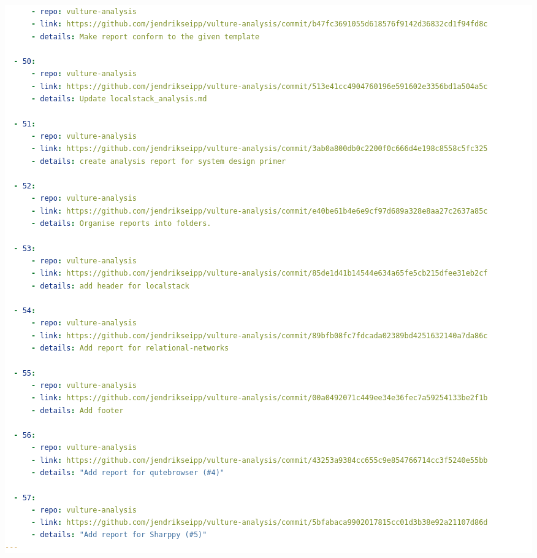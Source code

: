 ```yaml
      - repo: vulture-analysis
      - link: https://github.com/jendrikseipp/vulture-analysis/commit/b47fc3691055d618576f9142d36832cd1f94fd8c
      - details: Make report conform to the given template

  - 50:
      - repo: vulture-analysis
      - link: https://github.com/jendrikseipp/vulture-analysis/commit/513e41cc4904760196e591602e3356bd1a504a5c
      - details: Update localstack_analysis.md

  - 51:
      - repo: vulture-analysis
      - link: https://github.com/jendrikseipp/vulture-analysis/commit/3ab0a800db0c2200f0c666d4e198c8558c5fc325
      - details: create analysis report for system design primer

  - 52:
      - repo: vulture-analysis
      - link: https://github.com/jendrikseipp/vulture-analysis/commit/e40be61b4e6e9cf97d689a328e8aa27c2637a85c
      - details: Organise reports into folders.

  - 53:
      - repo: vulture-analysis
      - link: https://github.com/jendrikseipp/vulture-analysis/commit/85de1d41b14544e634a65fe5cb215dfee31eb2cf
      - details: add header for localstack

  - 54:
      - repo: vulture-analysis
      - link: https://github.com/jendrikseipp/vulture-analysis/commit/89bfb08fc7fdcada02389bd4251632140a7da86c
      - details: Add report for relational-networks

  - 55:
      - repo: vulture-analysis
      - link: https://github.com/jendrikseipp/vulture-analysis/commit/00a0492071c449ee34e36fec7a59254133be2f1b
      - details: Add footer

  - 56:
      - repo: vulture-analysis
      - link: https://github.com/jendrikseipp/vulture-analysis/commit/43253a9384cc655c9e854766714cc3f5240e55bb
      - details: "Add report for qutebrowser (#4)"

  - 57:
      - repo: vulture-analysis
      - link: https://github.com/jendrikseipp/vulture-analysis/commit/5bfabaca9902017815cc01d3b38e92a21107d86d
      - details: "Add report for Sharppy (#5)"
---
```
